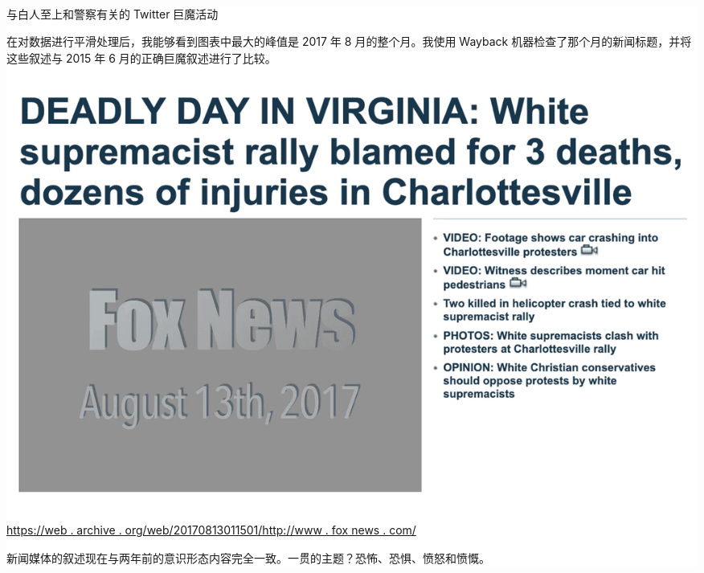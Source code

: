 与白人至上和警察有关的 Twitter 巨魔活动

在对数据进行平滑处理后，我能够看到图表中最大的峰值是 2017 年 8 月的整个月。我使用 Wayback 机器检查了那个月的新闻标题，并将这些叙述与 2015 年 6 月的正确巨魔叙述进行了比较。

![](img/424903e0f589be277b5396be9b98eefb.png)

[https://web . archive . org/web/20170813011501/http://www . fox news . com/](https://web.archive.org/web/20170813011501/http://www.foxnews.com/)

新闻媒体的叙述现在与两年前的意识形态内容完全一致。一贯的主题？恐怖、恐惧、愤怒和愤慨。
